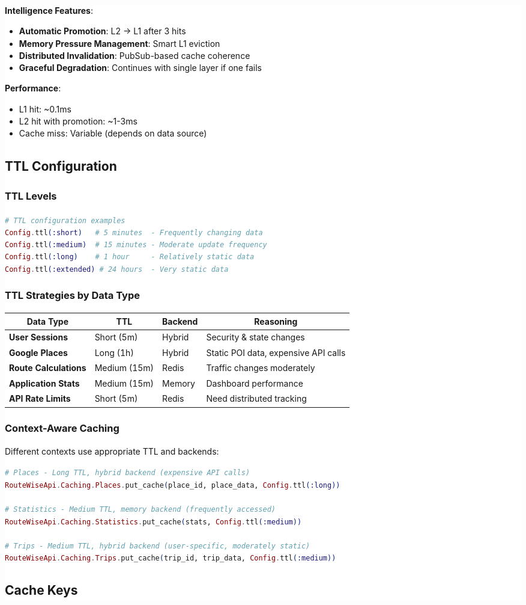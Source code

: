 **Intelligence Features**:
- **Automatic Promotion**: L2 → L1 after 3 hits
- **Memory Pressure Management**: Smart L1 eviction
- **Distributed Invalidation**: PubSub-based cache coherence
- **Graceful Degradation**: Continues with single layer if one fails

**Performance**: 
- L1 hit: ~0.1ms
- L2 hit with promotion: ~1-3ms
- Cache miss: Variable (depends on data source)

## TTL Configuration

### TTL Levels

```elixir
# TTL configuration examples
Config.ttl(:short)   # 5 minutes  - Frequently changing data
Config.ttl(:medium)  # 15 minutes - Moderate update frequency
Config.ttl(:long)    # 1 hour     - Relatively static data
Config.ttl(:extended) # 24 hours  - Very static data
```

### TTL Strategies by Data Type

| Data Type | TTL | Backend | Reasoning |
|-----------|-----|---------|-----------|
| **User Sessions** | Short (5m) | Hybrid | Security & state changes |
| **Google Places** | Long (1h) | Hybrid | Static POI data, expensive API calls |
| **Route Calculations** | Medium (15m) | Redis | Traffic changes moderately |
| **Application Stats** | Medium (15m) | Memory | Dashboard performance |
| **API Rate Limits** | Short (5m) | Redis | Need distributed tracking |

### Context-Aware Caching

Different contexts use appropriate TTL and backends:

```elixir
# Places - Long TTL, hybrid backend (expensive API calls)
RouteWiseApi.Caching.Places.put_cache(place_id, place_data, Config.ttl(:long))

# Statistics - Medium TTL, memory backend (frequently accessed)
RouteWiseApi.Caching.Statistics.put_cache(stats, Config.ttl(:medium))

# Trips - Medium TTL, hybrid backend (user-specific, moderately static)
RouteWiseApi.Caching.Trips.put_cache(trip_id, trip_data, Config.ttl(:medium))
```

## Cache Keys

